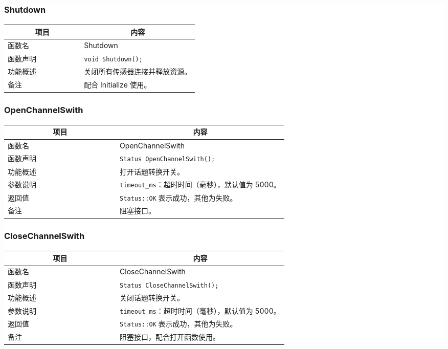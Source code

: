   </tbody>
</table>

### Shutdown
<table style="width: 100%; table-layout: fixed; border-collapse: collapse; text-align: left;">
  <thead>
    <tr>
      <th style="width: 40%; text-align: center;"><strong>项目</strong></th>
      <th style="width: 60%; text-align: center;"><strong>内容</strong></th>
    </tr>
  </thead>
  <tbody>
    <tr><td>函数名</td><td>Shutdown</td></tr>
    <tr><td>函数声明</td><td><code>void Shutdown();</code></td></tr>
    <tr><td>功能概述</td><td>关闭所有传感器连接并释放资源。</td></tr>
    <tr><td>备注</td><td>配合 Initialize 使用。</td></tr>
  </tbody>
</table>

### OpenChannelSwith
<table style="width: 100%; table-layout: fixed; border-collapse: collapse; text-align: left;">
  <thead>
    <tr>
      <th style="width: 40%; text-align: center;"><strong>项目</strong></th>
      <th style="width: 60%; text-align: center;"><strong>内容</strong></th>
    </tr>
  </thead>
  <tbody>
    <tr><td>函数名</td><td>OpenChannelSwith</td></tr>
    <tr><td>函数声明</td><td><code>Status OpenChannelSwith();</code></td></tr>
    <tr><td>功能概述</td><td>打开话题转换开关。</td></tr>
    <tr><td>参数说明</td><td><code>timeout_ms</code>：超时时间（毫秒），默认值为 5000。</td></tr>
    <tr><td>返回值</td><td><code>Status::OK</code> 表示成功，其他为失败。</td></tr>
    <tr><td>备注</td><td>阻塞接口。</td></tr>
  </tbody>
</table>

### CloseChannelSwith
<table style="width: 100%; table-layout: fixed; border-collapse: collapse; text-align: left;">
  <thead>
    <tr>
      <th style="width: 40%; text-align: center;"><strong>项目</strong></th>
      <th style="width: 60%; text-align: center;"><strong>内容</strong></th>
    </tr>
  </thead>
  <tbody>
    <tr><td>函数名</td><td>CloseChannelSwith</td></tr>
    <tr><td>函数声明</td><td><code>Status CloseChannelSwith();</code></td></tr>
    <tr><td>功能概述</td><td>关闭话题转换开关。</td></tr>
    <tr><td>参数说明</td><td><code>timeout_ms</code>：超时时间（毫秒），默认值为 5000。</td></tr>
    <tr><td>返回值</td><td><code>Status::OK</code> 表示成功，其他为失败。</td></tr>
    <tr><td>备注</td><td>阻塞接口，配合打开函数使用。</td></tr>
  </tbody>
</table>

